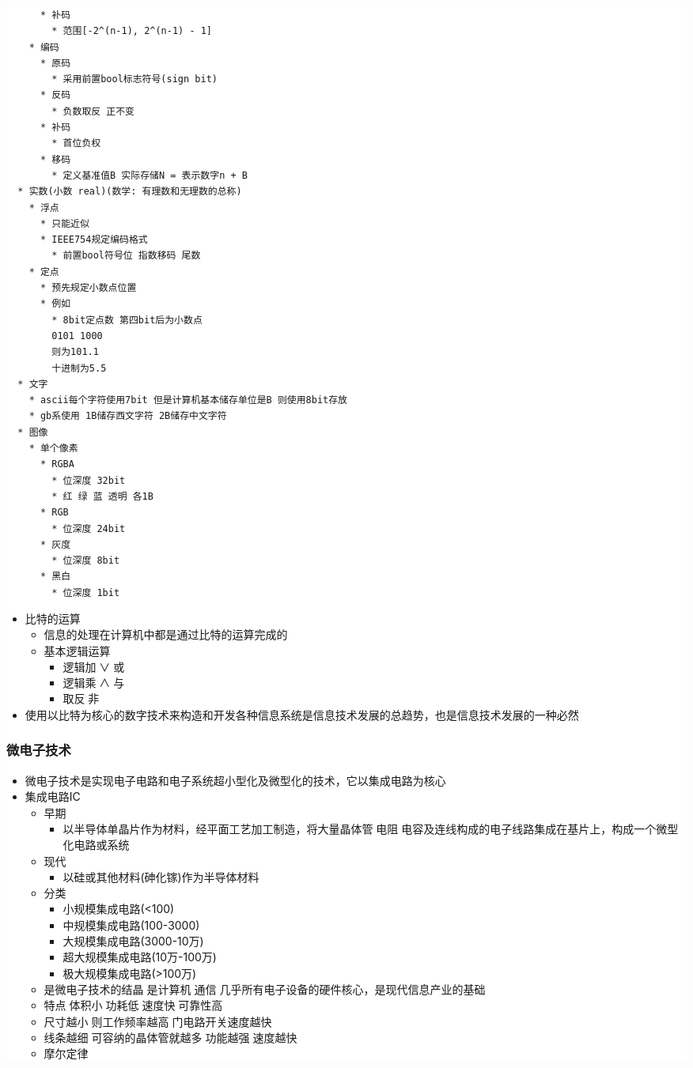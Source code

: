           * 补码
            * 范围[-2^(n-1), 2^(n-1) - 1]
        * 编码
          * 原码
            * 采用前置bool标志符号(sign bit)
          * 反码
            * 负数取反 正不变
          * 补码
            * 首位负权
          * 移码
            * 定义基准值B 实际存储N = 表示数字n + B
      * 实数(小数 real)(数学: 有理数和无理数的总称)
        * 浮点
          * 只能近似
          * IEEE754规定编码格式
            * 前置bool符号位 指数移码 尾数
        * 定点
          * 预先规定小数点位置
          * 例如
            * 8bit定点数 第四bit后为小数点  
            0101 1000  
            则为101.1  
            十进制为5.5
      * 文字
        * ascii每个字符使用7bit 但是计算机基本储存单位是B 则使用8bit存放
        * gb系使用 1B储存西文字符 2B储存中文字符
      * 图像
        * 单个像素
          * RGBA
            * 位深度 32bit
            * 红 绿 蓝 透明 各1B
          * RGB
            * 位深度 24bit
          * 灰度
            * 位深度 8bit
          * 黑白
            * 位深度 1bit
  * 比特的运算
    * 信息的处理在计算机中都是通过比特的运算完成的
    * 基本逻辑运算
      * 逻辑加 ∨ 或
      * 逻辑乘 ∧ 与
      * 取反 非
  * 使用以比特为核心的数字技术来构造和开发各种信息系统是信息技术发展的总趋势，也是信息技术发展的一种必然

### 微电子技术

* 微电子技术是实现电子电路和电子系统超小型化及微型化的技术，它以集成电路为核心
* 集成电路IC
  * 早期
    * 以半导体单晶片作为材料，经平面工艺加工制造，将大量晶体管 电阻 电容及连线构成的电子线路集成在基片上，构成一个微型化电路或系统
  * 现代
    * 以硅或其他材料(砷化镓)作为半导体材料
  * 分类
    * 小规模集成电路(<100)
    * 中规模集成电路(100-3000)
    * 大规模集成电路(3000-10万)
    * 超大规模集成电路(10万-100万)
    * 极大规模集成电路(>100万)
  * 是微电子技术的结晶 是计算机 通信 几乎所有电子设备的硬件核心，是现代信息产业的基础
  * 特点 体积小 功耗低 速度快 可靠性高
  * 尺寸越小 则工作频率越高 门电路开关速度越快
  * 线条越细 可容纳的晶体管就越多 功能越强 速度越快
  * 摩尔定律